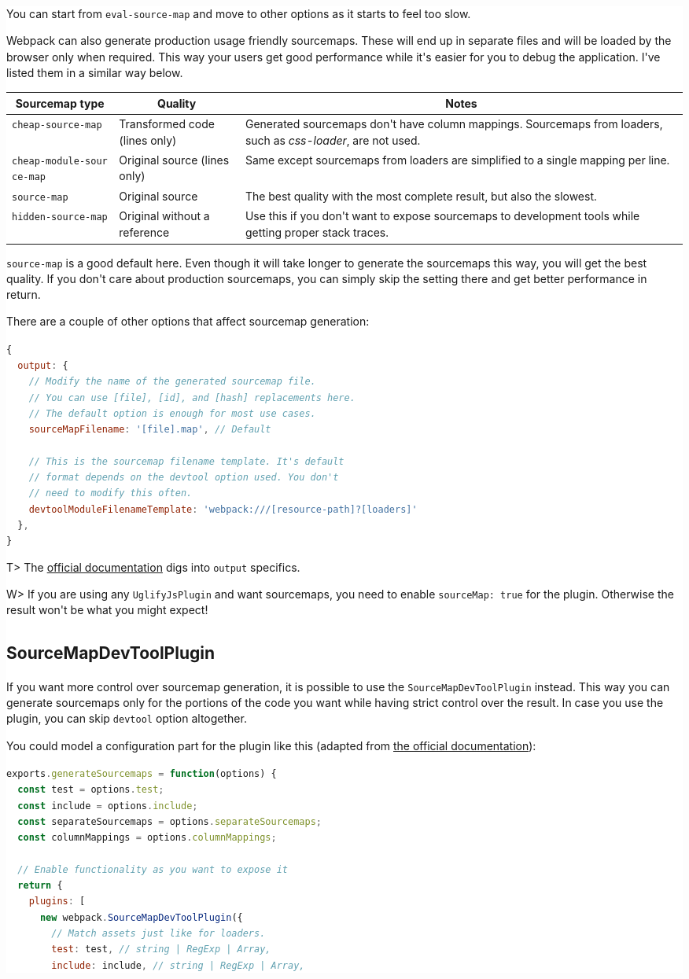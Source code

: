 You can start from `eval-source-map` and move to other options as it starts to feel too slow.

Webpack can also generate production usage friendly sourcemaps. These will end up in separate files and will be loaded by the browser only when required. This way your users get good performance while it's easier for you to debug the application. I've listed them in a similar way below.

|Sourcemap type            |Quality                       |Notes                                                                                  |
|--------------------------|------------------------------|---------------------------------------------------------------------------------------|
|`cheap-source-map`        |Transformed code (lines only) |Generated sourcemaps don't have column mappings. Sourcemaps from loaders, such as *css-loader*, are not used. |
|`cheap-module-source-map` |Original source (lines only)  |Same except sourcemaps from loaders are simplified to a single mapping per line.       |
|`source-map`              |Original source               |The best quality with the most complete result, but also the slowest.                  |
|`hidden-source-map`       |Original without a reference | Use this if you don't want to expose sourcemaps to development tools while getting proper stack traces.

`source-map` is a good default here. Even though it will take longer to generate the sourcemaps this way, you will get the best quality. If you don't care about production sourcemaps, you can simply skip the setting there and get better performance in return.

There are a couple of other options that affect sourcemap generation:

```javascript
{
  output: {
    // Modify the name of the generated sourcemap file.
    // You can use [file], [id], and [hash] replacements here.
    // The default option is enough for most use cases.
    sourceMapFilename: '[file].map', // Default

    // This is the sourcemap filename template. It's default
    // format depends on the devtool option used. You don't
    // need to modify this often.
    devtoolModuleFilenameTemplate: 'webpack:///[resource-path]?[loaders]'
  },
}
```

T> The [official documentation](https://webpack.js.org/configuration/output/#output-sourcemapfilename) digs into `output` specifics.

W> If you are using any `UglifyJsPlugin` and want sourcemaps, you need to enable `sourceMap: true` for the plugin. Otherwise the result won't be what you might expect!

## SourceMapDevToolPlugin

If you want more control over sourcemap generation, it is possible to use the `SourceMapDevToolPlugin` instead. This way you can generate sourcemaps only for the portions of the code you want while having strict control over the result. In case you use the plugin, you can skip `devtool` option altogether.

You could model a configuration part for the plugin like this (adapted from [the official documentation](https://webpack.github.io/docs/list-of-plugins.html#sourcemapdevtoolplugin)):

```javascript
exports.generateSourcemaps = function(options) {
  const test = options.test;
  const include = options.include;
  const separateSourcemaps = options.separateSourcemaps;
  const columnMappings = options.columnMappings;

  // Enable functionality as you want to expose it
  return {
    plugins: [
      new webpack.SourceMapDevToolPlugin({
        // Match assets just like for loaders.
        test: test, // string | RegExp | Array,
        include: include, // string | RegExp | Array,
```